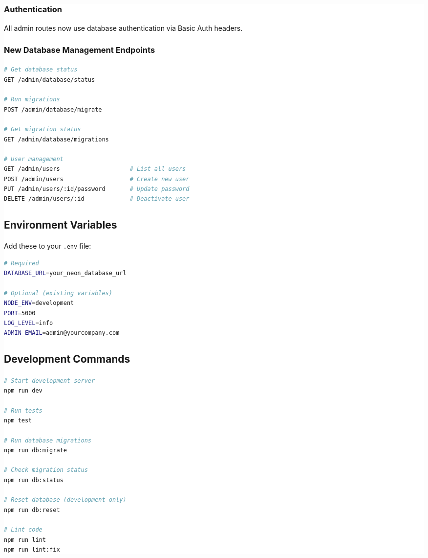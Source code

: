 ### Authentication
All admin routes now use database authentication via Basic Auth headers.

### New Database Management Endpoints

```bash
# Get database status
GET /admin/database/status

# Run migrations
POST /admin/database/migrate

# Get migration status
GET /admin/database/migrations

# User management
GET /admin/users                    # List all users
POST /admin/users                   # Create new user
PUT /admin/users/:id/password       # Update password
DELETE /admin/users/:id             # Deactivate user
```

## Environment Variables

Add these to your `.env` file:

```bash
# Required
DATABASE_URL=your_neon_database_url

# Optional (existing variables)
NODE_ENV=development
PORT=5000
LOG_LEVEL=info
ADMIN_EMAIL=admin@yourcompany.com
```

## Development Commands

```bash
# Start development server
npm run dev

# Run tests
npm test

# Run database migrations
npm run db:migrate

# Check migration status
npm run db:status

# Reset database (development only)
npm run db:reset

# Lint code
npm run lint
npm run lint:fix
```
